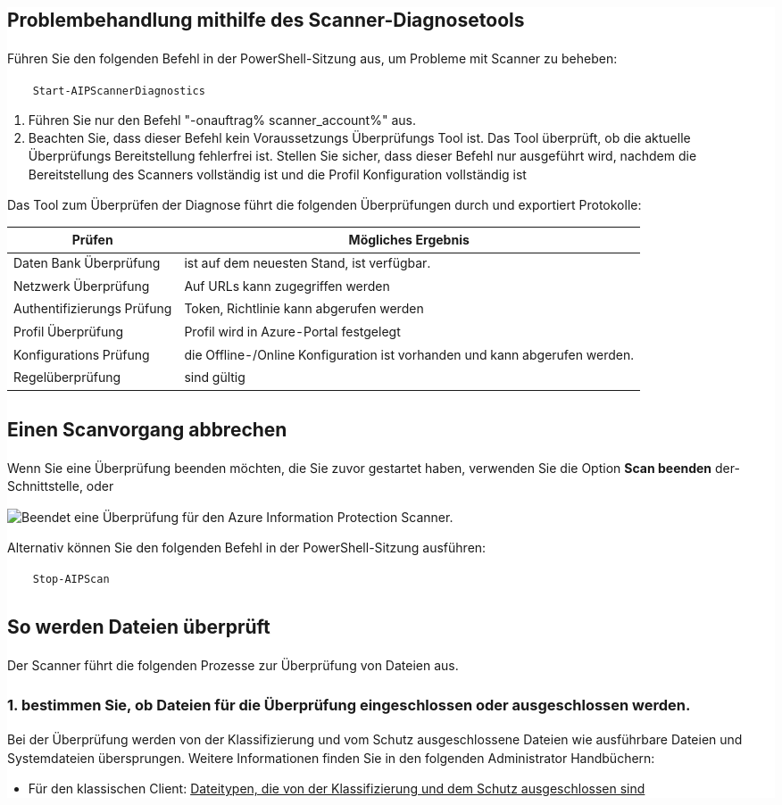 ## <a name="troubleshooting-using-scanner-diagnostic-tool"></a>Problembehandlung mithilfe des Scanner-Diagnosetools

Führen Sie den folgenden Befehl in der PowerShell-Sitzung aus, um Probleme mit Scanner zu beheben:

        Start-AIPScannerDiagnostics

1. Führen Sie nur den Befehl "-onauftrag% scanner_account%" aus. 
2. Beachten Sie, dass dieser Befehl kein Voraussetzungs Überprüfungs Tool ist. Das Tool überprüft, ob die aktuelle Überprüfungs Bereitstellung fehlerfrei ist. Stellen Sie sicher, dass dieser Befehl nur ausgeführt wird, nachdem die Bereitstellung des Scanners vollständig ist und die Profil Konfiguration vollständig ist 

Das Tool zum Überprüfen der Diagnose führt die folgenden Überprüfungen durch und exportiert Protokolle:

|Prüfen|Mögliches Ergebnis|
|-----------|----------|
|Daten Bank Überprüfung| ist auf dem neuesten Stand, ist verfügbar.|
|Netzwerk Überprüfung| Auf URLs kann zugegriffen werden|
|Authentifizierungs Prüfung| Token, Richtlinie kann abgerufen werden|
|Profil Überprüfung| Profil wird in Azure-Portal festgelegt|
|Konfigurations Prüfung|die Offline-/Online Konfiguration ist vorhanden und kann abgerufen werden.|
|Regelüberprüfung|sind gültig|

## <a name="stop-a-scan"></a>Einen Scanvorgang abbrechen 

Wenn Sie eine Überprüfung beenden möchten, die Sie zuvor gestartet haben, verwenden Sie die Option **Scan beenden** der-Schnittstelle, oder
 
![Beendet eine Überprüfung für den Azure Information Protection Scanner.](./media/scanner-stop-scan.png)
    
Alternativ können Sie den folgenden Befehl in der PowerShell-Sitzung ausführen:
    
        Stop-AIPScan 

## <a name="how-files-are-scanned"></a>So werden Dateien überprüft

Der Scanner führt die folgenden Prozesse zur Überprüfung von Dateien aus.

### <a name="1-determine-whether-files-are-included-or-excluded-for-scanning"></a>1. bestimmen Sie, ob Dateien für die Überprüfung eingeschlossen oder ausgeschlossen werden. 
Bei der Überprüfung werden von der Klassifizierung und vom Schutz ausgeschlossene Dateien wie ausführbare Dateien und Systemdateien übersprungen. Weitere Informationen finden Sie in den folgenden Administrator Handbüchern:

- Für den klassischen Client: [Dateitypen, die von der Klassifizierung und dem Schutz ausgeschlossen sind](./rms-client/client-admin-guide-file-types.md#file-types-that-are-excluded-from-classification-and-protection)
